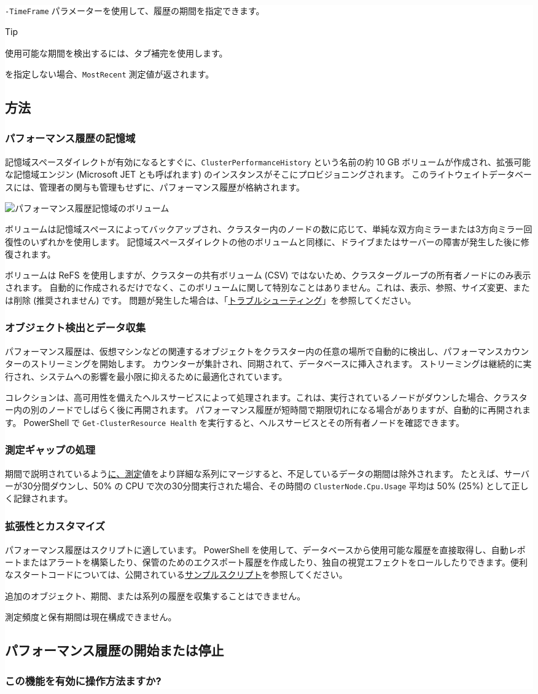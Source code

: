 `-TimeFrame` パラメーターを使用して、履歴の期間を指定できます。

   > [!TIP]
   > 使用可能な期間を検出するには、タブ補完を使用します。

を指定しない場合、`MostRecent` 測定値が返されます。

## <a name="how-it-works"></a>方法

### <a name="performance-history-storage"></a>パフォーマンス履歴の記憶域

記憶域スペースダイレクトが有効になるとすぐに、`ClusterPerformanceHistory` という名前の約 10 GB ボリュームが作成され、拡張可能な記憶域エンジン (Microsoft JET とも呼ばれます) のインスタンスがそこにプロビジョニングされます。 このライトウェイトデータベースには、管理者の関与も管理もせずに、パフォーマンス履歴が格納されます。

![パフォーマンス履歴記憶域のボリューム](media/performance-history/perf-history-volume.png)

ボリュームは記憶域スペースによってバックアップされ、クラスター内のノードの数に応じて、単純な双方向ミラーまたは3方向ミラー回復性のいずれかを使用します。 記憶域スペースダイレクトの他のボリュームと同様に、ドライブまたはサーバーの障害が発生した後に修復されます。

ボリュームは ReFS を使用しますが、クラスターの共有ボリューム (CSV) ではないため、クラスターグループの所有者ノードにのみ表示されます。 自動的に作成されるだけでなく、このボリュームに関して特別なことはありません。これは、表示、参照、サイズ変更、または削除 (推奨されません) です。 問題が発生した場合は、「[トラブルシューティング](#troubleshooting)」を参照してください。

### <a name="object-discovery-and-data-collection"></a>オブジェクト検出とデータ収集

パフォーマンス履歴は、仮想マシンなどの関連するオブジェクトをクラスター内の任意の場所で自動的に検出し、パフォーマンスカウンターのストリーミングを開始します。 カウンターが集計され、同期されて、データベースに挿入されます。 ストリーミングは継続的に実行され、システムへの影響を最小限に抑えるために最適化されています。

コレクションは、高可用性を備えたヘルスサービスによって処理されます。これは、実行されているノードがダウンした場合、クラスター内の別のノードでしばらく後に再開されます。 パフォーマンス履歴が短時間で期限切れになる場合がありますが、自動的に再開されます。 PowerShell で `Get-ClusterResource Health` を実行すると、ヘルスサービスとその所有者ノードを確認できます。

### <a name="handling-measurement-gaps"></a>測定ギャップの処理

期間で説明されているよう[に、測定](#timeframes)値をより詳細な系列にマージすると、不足しているデータの期間は除外されます。 たとえば、サーバーが30分間ダウンし、50% の CPU で次の30分間実行された場合、その時間の `ClusterNode.Cpu.Usage` 平均は 50% (25%) として正しく記録されます。

### <a name="extensibility-and-customization"></a>拡張性とカスタマイズ

パフォーマンス履歴はスクリプトに適しています。 PowerShell を使用して、データベースから使用可能な履歴を直接取得し、自動レポートまたはアラートを構築したり、保管のためのエクスポート履歴を作成したり、独自の視覚エフェクトをロールしたりできます。便利なスタートコードについては、公開されている[サンプルスクリプト](performance-history-scripting.md)を参照してください。

追加のオブジェクト、期間、または系列の履歴を収集することはできません。

測定頻度と保有期間は現在構成できません。

## <a name="start-or-stop-performance-history"></a>パフォーマンス履歴の開始または停止

### <a name="how-do-i-enable-this-feature"></a>この機能を有効に操作方法ますか?
